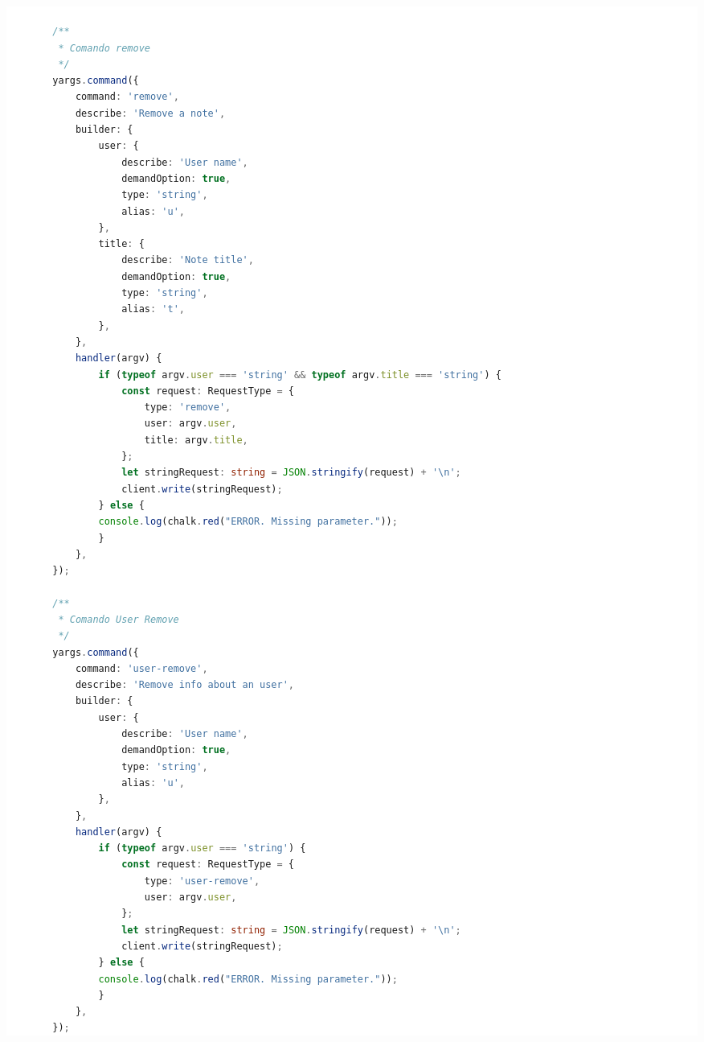 ```ts

        /**
         * Comando remove
         */
        yargs.command({
            command: 'remove',
            describe: 'Remove a note',
            builder: {
                user: {
                    describe: 'User name',
                    demandOption: true,
                    type: 'string',
                    alias: 'u',
                },
                title: {
                    describe: 'Note title',
                    demandOption: true,
                    type: 'string',
                    alias: 't',
                },
            },
            handler(argv) {
                if (typeof argv.user === 'string' && typeof argv.title === 'string') {
                    const request: RequestType = {
                        type: 'remove',
                        user: argv.user,
                        title: argv.title,
                    };
                    let stringRequest: string = JSON.stringify(request) + '\n';
                    client.write(stringRequest);    
                } else {
                console.log(chalk.red("ERROR. Missing parameter."));
                }
            },
        });

        /**
         * Comando User Remove
         */
        yargs.command({
            command: 'user-remove',
            describe: 'Remove info about an user',
            builder: {
                user: {
                    describe: 'User name',
                    demandOption: true,
                    type: 'string',
                    alias: 'u',
                },
            },
            handler(argv) {
                if (typeof argv.user === 'string') {
                    const request: RequestType = {
                        type: 'user-remove',
                        user: argv.user,
                    };
                    let stringRequest: string = JSON.stringify(request) + '\n';
                    client.write(stringRequest); 
                } else {
                console.log(chalk.red("ERROR. Missing parameter."));
                }
            },
        });
```